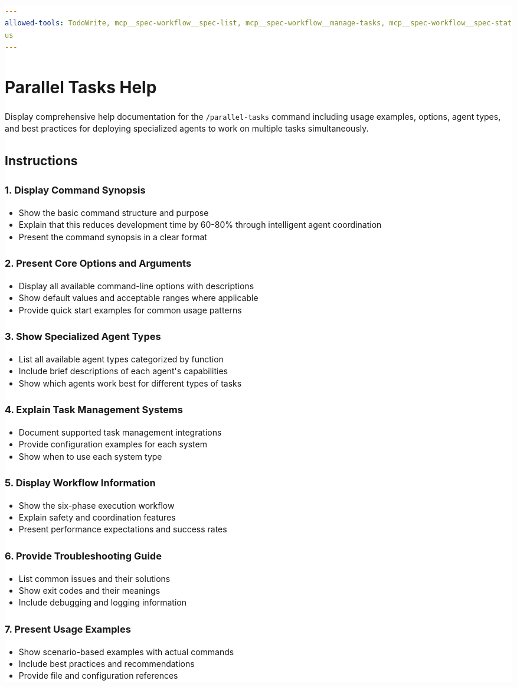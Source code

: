 ```yaml
---
allowed-tools: TodoWrite, mcp__spec-workflow__spec-list, mcp__spec-workflow__manage-tasks, mcp__spec-workflow__spec-status
---
```


# Parallel Tasks Help

Display comprehensive help documentation for the `/parallel-tasks` command including usage examples, options, agent types, and best practices for deploying specialized agents to work on multiple tasks simultaneously.

## Instructions

### 1. **Display Command Synopsis**
   - Show the basic command structure and purpose
   - Explain that this reduces development time by 60-80% through intelligent agent coordination
   - Present the command synopsis in a clear format

### 2. **Present Core Options and Arguments**
   - Display all available command-line options with descriptions
   - Show default values and acceptable ranges where applicable
   - Provide quick start examples for common usage patterns

### 3. **Show Specialized Agent Types**
   - List all available agent types categorized by function
   - Include brief descriptions of each agent's capabilities
   - Show which agents work best for different types of tasks

### 4. **Explain Task Management Systems**
   - Document supported task management integrations
   - Provide configuration examples for each system
   - Show when to use each system type

### 5. **Display Workflow Information**
   - Show the six-phase execution workflow
   - Explain safety and coordination features
   - Present performance expectations and success rates

### 6. **Provide Troubleshooting Guide**
   - List common issues and their solutions
   - Show exit codes and their meanings
   - Include debugging and logging information

### 7. **Present Usage Examples**
   - Show scenario-based examples with actual commands
   - Include best practices and recommendations
   - Provide file and configuration references
